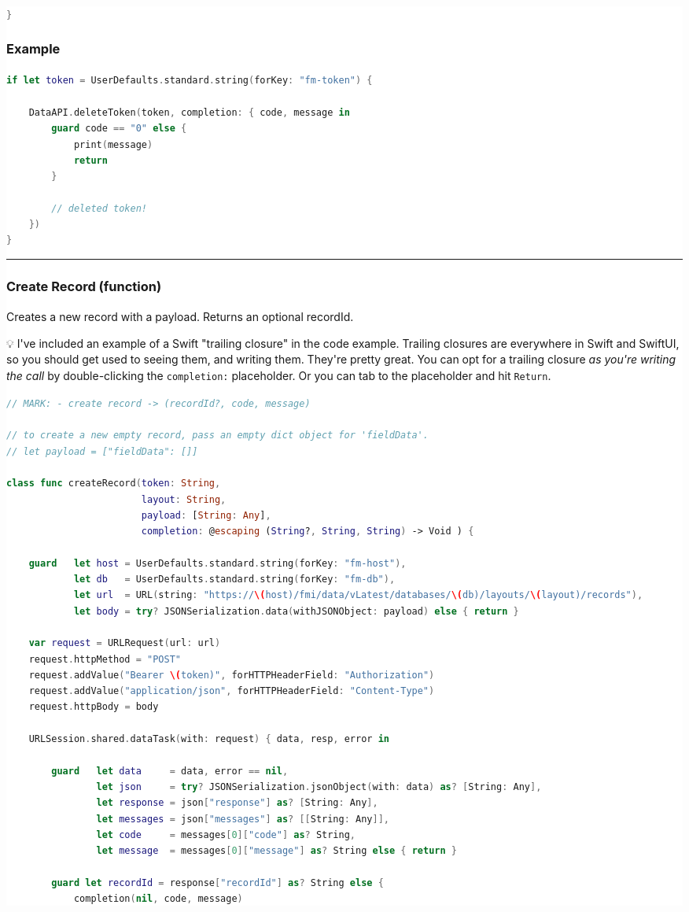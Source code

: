 ```swift
}
```

### Example

```swift
if let token = UserDefaults.standard.string(forKey: "fm-token") {

    DataAPI.deleteToken(token, completion: { code, message in
        guard code == "0" else {
            print(message)
            return
        }
        
        // deleted token!
    })
}
```

---


### Create Record (function)

Creates a new record with a payload. Returns an optional recordId.

💡 I've included an example of a Swift "trailing closure" in the code example. Trailing closures are everywhere in Swift and SwiftUI, so you should get used to seeing them, and writing them. They're pretty great. You can opt for a trailing closure _as you're writing the call_ by double-clicking the `completion:` placeholder. Or you can tab to the placeholder and hit `Return`.

```swift
// MARK: - create record -> (recordId?, code, message)

// to create a new empty record, pass an empty dict object for 'fieldData'.
// let payload = ["fieldData": []]

class func createRecord(token: String,
                        layout: String,
                        payload: [String: Any],
                        completion: @escaping (String?, String, String) -> Void ) {                       

    guard   let host = UserDefaults.standard.string(forKey: "fm-host"),
            let db   = UserDefaults.standard.string(forKey: "fm-db"),
            let url  = URL(string: "https://\(host)/fmi/data/vLatest/databases/\(db)/layouts/\(layout)/records"),
            let body = try? JSONSerialization.data(withJSONObject: payload) else { return }

    var request = URLRequest(url: url)
    request.httpMethod = "POST"
    request.addValue("Bearer \(token)", forHTTPHeaderField: "Authorization")
    request.addValue("application/json", forHTTPHeaderField: "Content-Type")
    request.httpBody = body

    URLSession.shared.dataTask(with: request) { data, resp, error in

        guard   let data     = data, error == nil,
                let json     = try? JSONSerialization.jsonObject(with: data) as? [String: Any],
                let response = json["response"] as? [String: Any],
                let messages = json["messages"] as? [[String: Any]],
                let code     = messages[0]["code"] as? String,
                let message  = messages[0]["message"] as? String else { return }

        guard let recordId = response["recordId"] as? String else {
            completion(nil, code, message)
```